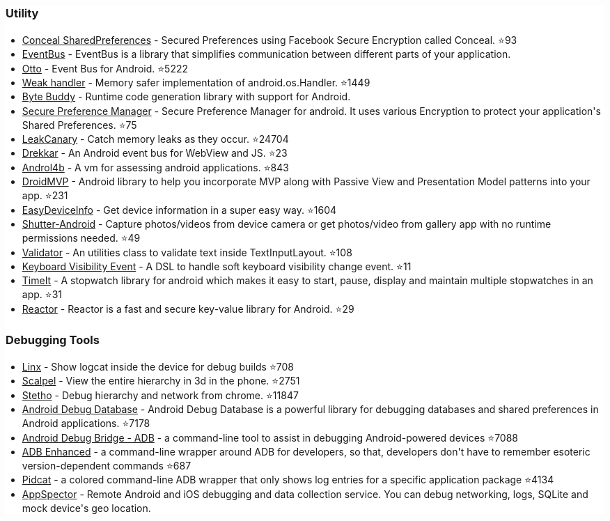 ### Utility
- [Conceal SharedPreferences](https://github.com/afiqiqmal/SharedChamber) - Secured Preferences using Facebook Secure Encryption called Conceal. :star:93
- [EventBus](http://greenrobot.github.io/EventBus/) - EventBus is a library that simplifies communication between different parts of your application.
- [Otto](https://github.com/square/otto) - Event Bus for Android. :star:5222
- [Weak handler](https://github.com/badoo/android-weak-handler) - Memory safer implementation of android.os.Handler. :star:1449
- [Byte Buddy](http://bytebuddy.net) - Runtime code generation library with support for Android.
- [Secure Preference Manager](https://github.com/prashantsolanki3/Secure-Pref-Manager) - Secure Preference Manager for android. It uses various Encryption to protect your application's Shared Preferences. :star:75
- [LeakCanary](https://github.com/square/leakcanary) - Catch memory leaks as they occur. :star:24704
- [Drekkar](https://github.com/coshx/drekkar) - An Android event bus for WebView and JS. :star:23
- [Androl4b](https://github.com/sh4hin/Androl4b) - A vm for assessing android applications. :star:843
- [DroidMVP](https://github.com/andrzejchm/DroidMVP) - Android library to help you incorporate MVP along with Passive View and Presentation Model patterns into your app. :star:231
- [EasyDeviceInfo](https://github.com/nisrulz/easydeviceinfo) - Get device information in a super easy way. :star:1604
- [Shutter-Android](https://github.com/levibostian/Shutter-Android) - Capture photos/videos from device camera or get photos/video from gallery app with no runtime permissions needed. :star:49
- [Validator](https://github.com/anderscheow/Validator) - An utilities class to validate text inside TextInputLayout. :star:108
- [Keyboard Visibility Event](https://github.com/viniciusmo/keyboard-visibility-event-android/) - A DSL to handle soft keyboard visibility change event. :star:11
- [TimeIt](https://github.com/yashovardhan99/timeit) - A stopwatch library for android which makes it easy to start, pause, display and maintain multiple stopwatches in an app. :star:31
- [Reactor](https://github.com/oky2abbas/reactor) - Reactor is a fast and secure key-value library for Android. :star:29
 
### Debugging Tools

- [Linx](https://github.com/pedrovgs/Lynx) - Show logcat inside the device for debug builds :star:708
- [Scalpel](https://github.com/JakeWharton/scalpel) - View the entire hierarchy in 3d in the phone. :star:2751
- [Stetho](https://github.com/facebook/stetho) - Debug hierarchy and network from chrome. :star:11847
- [Android Debug Database](https://github.com/amitshekhariitbhu/Android-Debug-Database) - Android Debug Database is a powerful library for debugging databases and shared preferences in Android applications. :star:7178
- [Android Debug Bridge - ADB](https://github.com/mzlogin/awesome-adb/blob/master/README.en.md) - a command-line tool to assist in debugging Android-powered devices :star:7088
- [ADB Enhanced](https://github.com/ashishb/adb-enhanced) - a command-line wrapper around ADB for developers, so that, developers don't have to remember esoteric version-dependent commands :star:687
- [Pidcat](https://github.com/JakeWharton/pidcat) - a colored command-line ADB wrapper that only shows log entries for a specific application package :star:4134
- [AppSpector](https://appspector.com) - Remote Android and iOS debugging and data collection service. You can debug networking, logs, SQLite and mock device's geo location.
